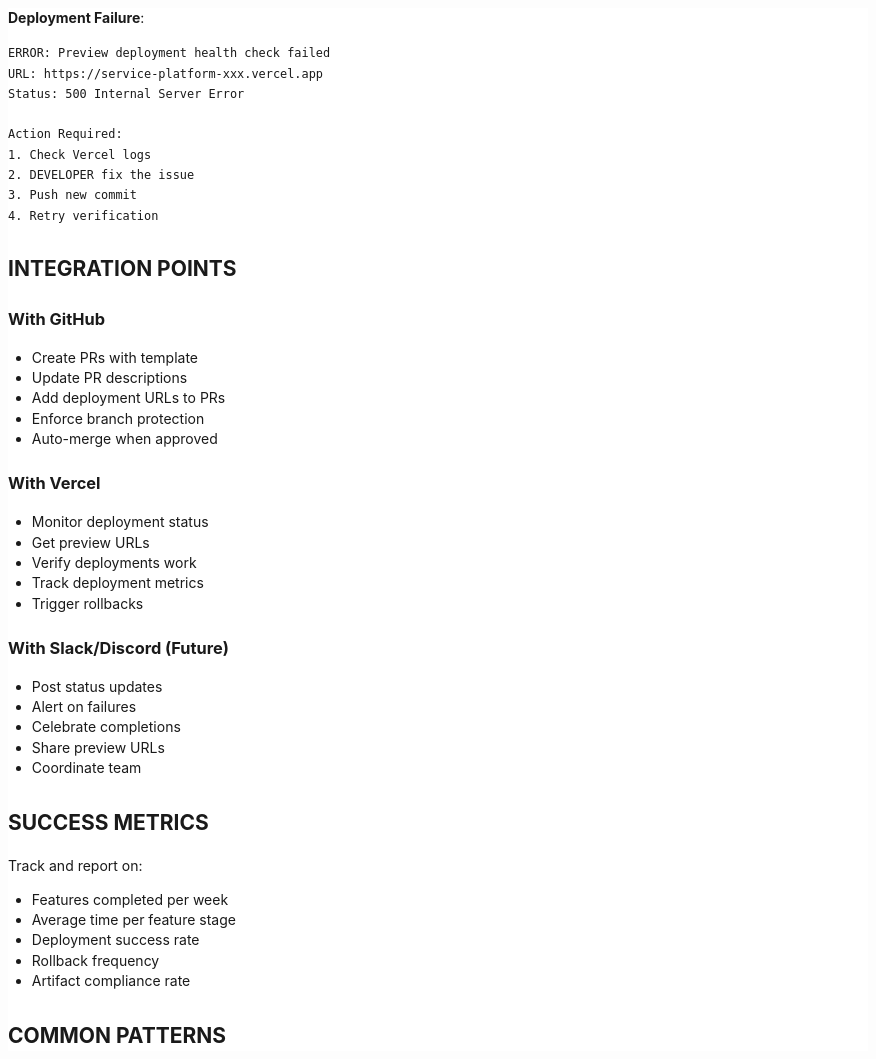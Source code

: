 **Deployment Failure**:

```bash
ERROR: Preview deployment health check failed
URL: https://service-platform-xxx.vercel.app
Status: 500 Internal Server Error

Action Required:
1. Check Vercel logs
2. DEVELOPER fix the issue
3. Push new commit
4. Retry verification
```

## INTEGRATION POINTS

### With GitHub

- Create PRs with template
- Update PR descriptions
- Add deployment URLs to PRs
- Enforce branch protection
- Auto-merge when approved

### With Vercel

- Monitor deployment status
- Get preview URLs
- Verify deployments work
- Track deployment metrics
- Trigger rollbacks

### With Slack/Discord (Future)

- Post status updates
- Alert on failures
- Celebrate completions
- Share preview URLs
- Coordinate team

## SUCCESS METRICS

Track and report on:

- Features completed per week
- Average time per feature stage
- Deployment success rate
- Rollback frequency
- Artifact compliance rate

## COMMON PATTERNS
